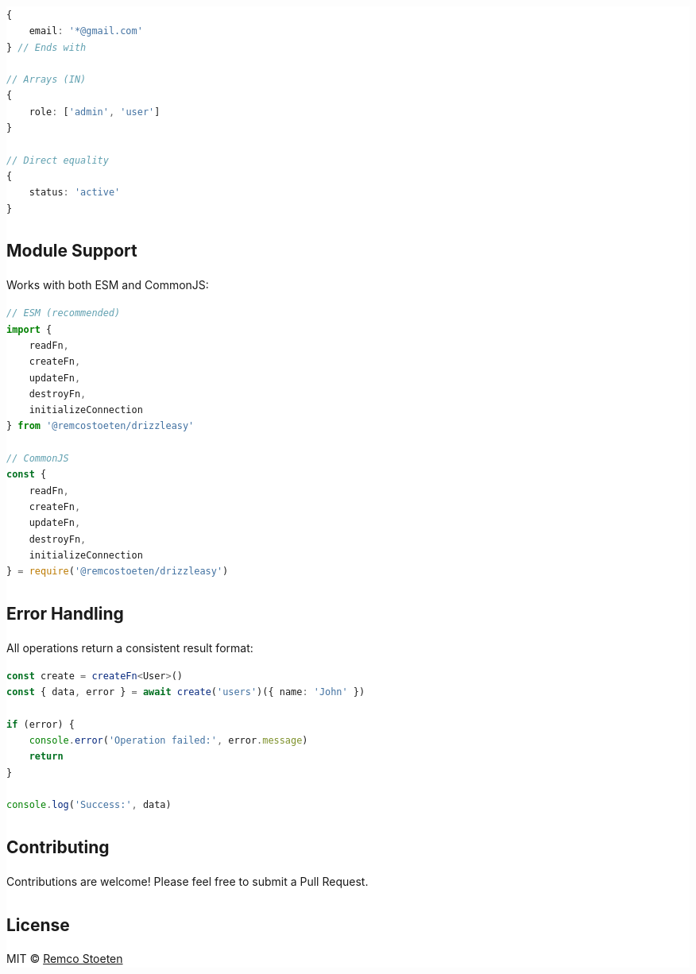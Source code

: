 ```typescript
{
    email: '*@gmail.com'
} // Ends with

// Arrays (IN)
{
    role: ['admin', 'user']
}

// Direct equality
{
    status: 'active'
}
```

## Module Support

Works with both ESM and CommonJS:

```typescript
// ESM (recommended)
import {
    readFn,
    createFn,
    updateFn,
    destroyFn,
    initializeConnection
} from '@remcostoeten/drizzleasy'

// CommonJS
const {
    readFn,
    createFn,
    updateFn,
    destroyFn,
    initializeConnection
} = require('@remcostoeten/drizzleasy')
```

## Error Handling

All operations return a consistent result format:

```typescript
const create = createFn<User>()
const { data, error } = await create('users')({ name: 'John' })

if (error) {
    console.error('Operation failed:', error.message)
    return
}

console.log('Success:', data)
```

## Contributing

Contributions are welcome! Please feel free to submit a Pull Request.

## License

MIT © [Remco Stoeten](https://github.com/remcostoeten)
